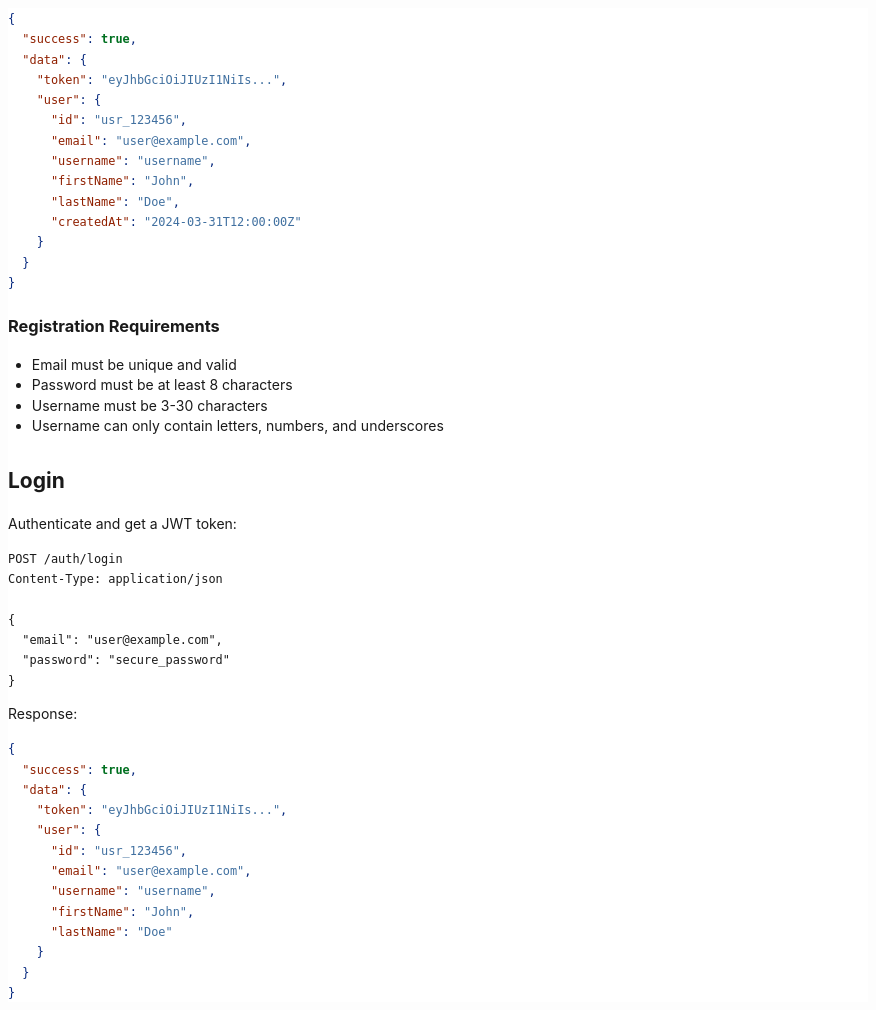 ```json
{
  "success": true,
  "data": {
    "token": "eyJhbGciOiJIUzI1NiIs...",
    "user": {
      "id": "usr_123456",
      "email": "user@example.com",
      "username": "username",
      "firstName": "John",
      "lastName": "Doe",
      "createdAt": "2024-03-31T12:00:00Z"
    }
  }
}
```

### Registration Requirements

- Email must be unique and valid
- Password must be at least 8 characters
- Username must be 3-30 characters
- Username can only contain letters, numbers, and underscores

## Login

Authenticate and get a JWT token:

```http
POST /auth/login
Content-Type: application/json

{
  "email": "user@example.com",
  "password": "secure_password"
}
```

Response:

```json
{
  "success": true,
  "data": {
    "token": "eyJhbGciOiJIUzI1NiIs...",
    "user": {
      "id": "usr_123456",
      "email": "user@example.com",
      "username": "username",
      "firstName": "John",
      "lastName": "Doe"
    }
  }
}
```

